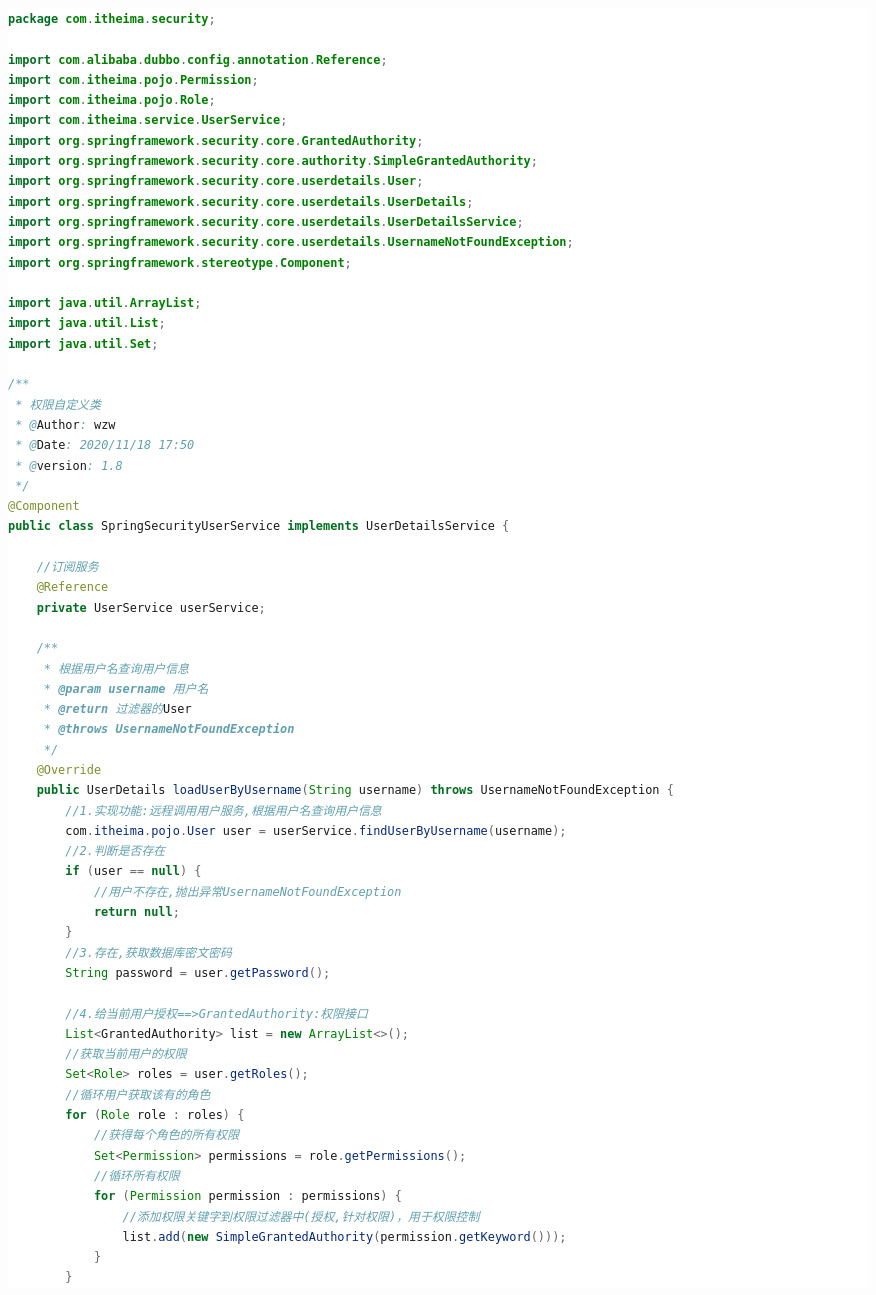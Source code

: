 ```java
package com.itheima.security;

import com.alibaba.dubbo.config.annotation.Reference;
import com.itheima.pojo.Permission;
import com.itheima.pojo.Role;
import com.itheima.service.UserService;
import org.springframework.security.core.GrantedAuthority;
import org.springframework.security.core.authority.SimpleGrantedAuthority;
import org.springframework.security.core.userdetails.User;
import org.springframework.security.core.userdetails.UserDetails;
import org.springframework.security.core.userdetails.UserDetailsService;
import org.springframework.security.core.userdetails.UsernameNotFoundException;
import org.springframework.stereotype.Component;

import java.util.ArrayList;
import java.util.List;
import java.util.Set;

/**
 * 权限自定义类
 * @Author: wzw
 * @Date: 2020/11/18 17:50
 * @version: 1.8
 */
@Component
public class SpringSecurityUserService implements UserDetailsService {

    //订阅服务
    @Reference
    private UserService userService;

    /**
     * 根据用户名查询用户信息
     * @param username 用户名
     * @return 过滤器的User
     * @throws UsernameNotFoundException
     */
    @Override
    public UserDetails loadUserByUsername(String username) throws UsernameNotFoundException {
        //1.实现功能:远程调用用户服务,根据用户名查询用户信息
        com.itheima.pojo.User user = userService.findUserByUsername(username);
        //2.判断是否存在
        if (user == null) {
            //用户不存在,抛出异常UsernameNotFoundException
            return null;
        }
        //3.存在,获取数据库密文密码
        String password = user.getPassword();

        //4.给当前用户授权==>GrantedAuthority:权限接口
        List<GrantedAuthority> list = new ArrayList<>();
        //获取当前用户的权限
        Set<Role> roles = user.getRoles();
        //循环用户获取该有的角色
        for (Role role : roles) {
            //获得每个角色的所有权限
            Set<Permission> permissions = role.getPermissions();
            //循环所有权限
            for (Permission permission : permissions) {
                //添加权限关键字到权限过滤器中(授权,针对权限)，用于权限控制
                list.add(new SimpleGrantedAuthority(permission.getKeyword()));
            }
        }
```
